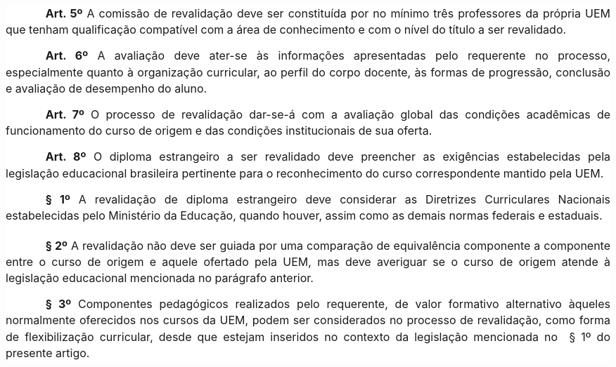 <p class=MsoNormal style='margin-bottom:6.0pt;text-align:justify;text-indent:
42.55pt'><b style='mso-bidi-font-weight:normal'><span style='font-size:12.0pt;
mso-ansi-language:PT-BR'>Art. 5º</span></b><span style='font-size:12.0pt;
mso-ansi-language:PT-BR'> A comissão de revalidação deve ser constituída por no
mínimo três professores da própria UEM que tenham qualificação compatível com a
área de conhecimento e com o nível do título a ser revalidado.<o:p></o:p></span></p>

<p class=MsoNormal style='margin-bottom:6.0pt;text-align:justify;text-indent:
42.55pt'><b style='mso-bidi-font-weight:normal'><span style='font-size:12.0pt;
mso-ansi-language:PT-BR'>Art. 6º</span></b><span style='font-size:12.0pt;
mso-ansi-language:PT-BR'> A avaliação deve ater-se às informações apresentadas
pelo requerente no processo, especialmente quanto à organização curricular, ao
perfil do corpo docente, às formas de progressão, conclusão e avaliação de
desempenho do aluno.<o:p></o:p></span></p>

<p class=MsoNormal style='margin-bottom:6.0pt;text-align:justify;text-indent:
42.55pt;tab-stops:68.85pt'><b style='mso-bidi-font-weight:normal'><span
style='font-size:12.0pt;mso-ansi-language:PT-BR'>Art. 7º</span></b><span
style='font-size:12.0pt;mso-ansi-language:PT-BR'> O processo de revalidação
dar-se-á com a avaliação global das condições acadêmicas de funcionamento do
curso de origem e das condições institucionais de sua oferta.<o:p></o:p></span></p>

<p class=MsoNormal style='text-align:justify;text-indent:42.55pt'><b
style='mso-bidi-font-weight:normal'><span style='font-size:12.0pt;mso-ansi-language:
PT-BR'>Art. 8º</span></b><span style='font-size:12.0pt;mso-ansi-language:PT-BR'>
O diploma estrangeiro a ser revalidado deve preencher as exigências
estabelecidas pela legislação educacional brasileira pertinente para o
reconhecimento do curso correspondente mantido pela UEM.<o:p></o:p></span></p>

<p class=MsoNormal style='text-align:justify;text-indent:42.55pt'><b
style='mso-bidi-font-weight:normal'><span style='font-size:12.0pt;mso-ansi-language:
PT-BR'>§ 1º</span></b><span style='font-size:12.0pt;mso-ansi-language:PT-BR'> A
revalidação de diploma estrangeiro deve considerar as Diretrizes Curriculares
Nacionais estabelecidas pelo Ministério da Educação, quando houver, assim como
as demais normas federais e estaduais.<o:p></o:p></span></p>

<p class=MsoNormal style='text-align:justify;text-indent:42.55pt'><b
style='mso-bidi-font-weight:normal'><span style='font-size:12.0pt;mso-ansi-language:
PT-BR'>§ 2º</span></b><sup><span style='font-size:12.0pt;mso-ansi-language:
PT-BR'> </span></sup><span style='font-size:12.0pt;mso-ansi-language:PT-BR'>A
revalidação não deve ser guiada por uma comparação de equivalência componente a
componente entre o curso de origem e aquele ofertado pela UEM, mas deve
averiguar se o curso de origem atende à legislação educacional mencionada no
parágrafo anterior.<o:p></o:p></span></p>

<p class=MsoNormal style='text-align:justify;text-indent:42.55pt'><b
style='mso-bidi-font-weight:normal'><span style='font-size:12.0pt;mso-ansi-language:
PT-BR'>§ 3º</span></b><span style='font-size:12.0pt;mso-ansi-language:PT-BR'> Componentes
pedagógicos realizados pelo requerente, de valor formativo alternativo àqueles
normalmente oferecidos nos cursos da UEM,&nbsp;podem ser considerados no
processo de revalidação, como forma de flexibilização curricular, desde que
estejam inseridos no contexto da legislação mencionada no<span class=GramE>
&nbsp;</span>§ 1º do presente artigo.<o:p></o:p></span></p>
